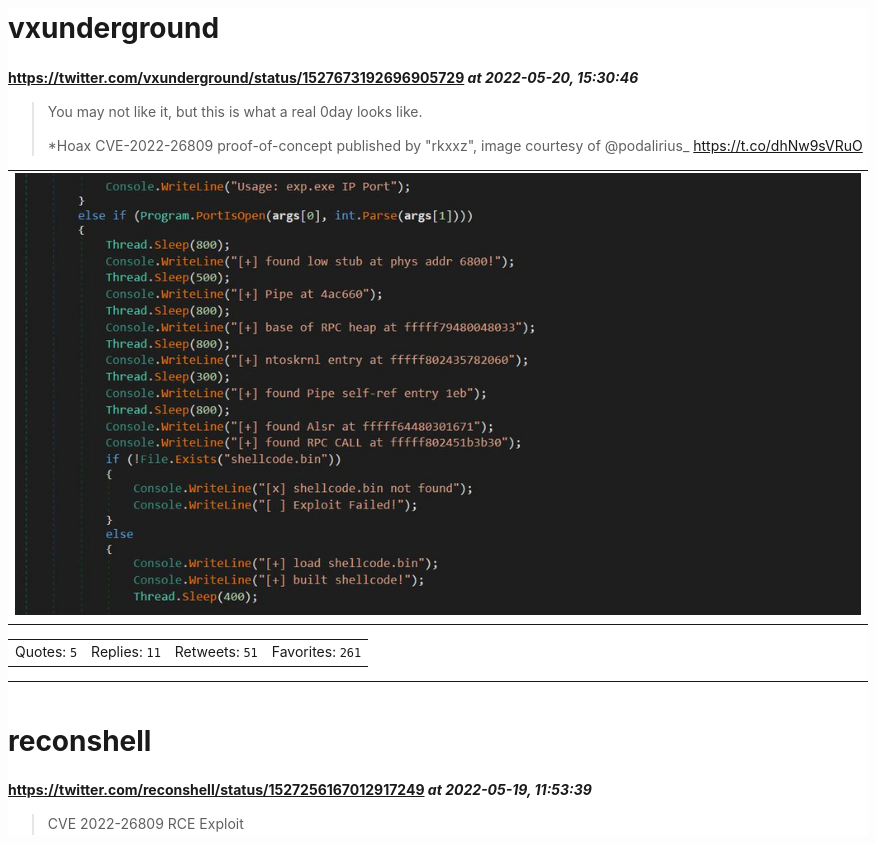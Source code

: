 
# vxunderground
**https://twitter.com/vxunderground/status/1527673192696905729 _at 2022-05-20, 15:30:46_**
<blockquote>
You may not like it, but this is what a real 0day looks like.

*Hoax CVE-2022-26809 proof-of-concept published by "rkxxz", image courtesy of @podalirius_ https://t.co/dhNw9sVRuO
</blockquote>

<table><tr>
<td><img src="pictures/68c6f9947ec000ce4090e32c538d82a4f077e20916ff03eb1c4857935e385eca.jpg" alt="68c6f9947ec000ce4090e32c538d82a4f077e20916ff03eb1c4857935e385eca.jpg"></td>
</table></tr>
<table><tr>
<td>Quotes: <code>5</code></td>
<td>Replies: <code>11</code></td>
<td>Retweets: <code>51</code></td>
<td>Favorites: <code>261</code></td>
</tr></table>

---

# reconshell
**https://twitter.com/reconshell/status/1527256167012917249 _at 2022-05-19, 11:53:39_**
<blockquote>
CVE 2022-26809 RCE Exploit
